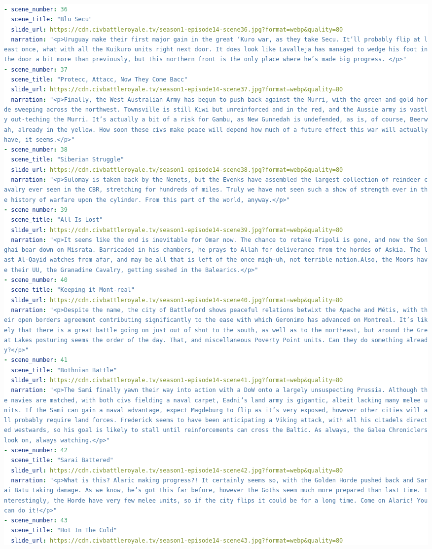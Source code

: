 ```yaml
- scene_number: 36
  scene_title: "Blu Secu"
  slide_url: https://cdn.civbattleroyale.tv/season1-episode14-scene36.jpg?format=webp&quality=80
  narration: "<p>Uruguay make their first major gain in the great ‘Kuro war, as they take Secu. It’ll probably flip at least once, what with all the Kuikuro units right next door. It does look like Lavalleja has managed to wedge his foot in the door a bit more than previously, but this northern front is the only place where he’s made big progress. </p>"
- scene_number: 37
  scene_title: "Protecc, Attacc, Now They Come Bacc"
  slide_url: https://cdn.civbattleroyale.tv/season1-episode14-scene37.jpg?format=webp&quality=80
  narration: "<p>Finally, the West Australian Army has begun to push back against the Murri, with the green-and-gold horde sweeping across the northwest. Townsville is still Kiwi but unreinforced and in the red, and the Aussie army is vastly out-teching the Murri. It’s actually a bit of a risk for Gambu, as New Gunnedah is undefended, as is, of course, Beerwah, already in the yellow. How soon these civs make peace will depend how much of a future effect this war will actually have, it seems.</p>"
- scene_number: 38
  scene_title: "Siberian Struggle"
  slide_url: https://cdn.civbattleroyale.tv/season1-episode14-scene38.jpg?format=webp&quality=80
  narration: "<p>Sulomay is taken back by the Nenets, but the Evenks have assembled the largest collection of reindeer cavalry ever seen in the CBR, stretching for hundreds of miles. Truly we have not seen such a show of strength ever in the history of warfare upon the cylinder. From this part of the world, anyway.</p>"
- scene_number: 39
  scene_title: "All Is Lost"
  slide_url: https://cdn.civbattleroyale.tv/season1-episode14-scene39.jpg?format=webp&quality=80
  narration: "<p>It seems like the end is inevitable for Omar now. The chance to retake Tripoli is gone, and now the Songhai bear down on Misrata. Barricaded in his chambers, he prays to Allah for deliverance from the hordes of Askia. The last Al-Qayid watches from afar, and may be all that is left of the once migh–uh, not terrible nation.Also, the Moors have their UU, the Granadine Cavalry, getting seshed in the Balearics.</p>"
- scene_number: 40
  scene_title: "Keeping it Mont-real"
  slide_url: https://cdn.civbattleroyale.tv/season1-episode14-scene40.jpg?format=webp&quality=80
  narration: "<p>Despite the name, the city of Battleford shows peaceful relations betwixt the Apache and Métis, with their open borders agreement contributing significantly to the ease with which Geronimo has advanced on Montreal. It’s likely that there is a great battle going on just out of shot to the south, as well as to the northeast, but around the Great Lakes posturing seems the order of the day. That, and miscellaneous Poverty Point units. Can they do something already?</p>"
- scene_number: 41
  scene_title: "Bothnian Battle"
  slide_url: https://cdn.civbattleroyale.tv/season1-episode14-scene41.jpg?format=webp&quality=80
  narration: "<p>The Sami finally yawn their way into action with a DoW onto a largely unsuspecting Prussia. Although the navies are matched, with both civs fielding a naval carpet, Eadni’s land army is gigantic, albeit lacking many melee units. If the Sami can gain a naval advantage, expect Magdeburg to flip as it’s very exposed, however other cities will all probably require land forces. Frederick seems to have been anticipating a Viking attack, with all his citadels directed westwards, so his goal is likely to stall until reinforcements can cross the Baltic. As always, the Galea Chroniclers look on, always watching.</p>"
- scene_number: 42
  scene_title: "Sarai Battered"
  slide_url: https://cdn.civbattleroyale.tv/season1-episode14-scene42.jpg?format=webp&quality=80
  narration: "<p>What is this? Alaric making progress?! It certainly seems so, with the Golden Horde pushed back and Sarai Batu taking damage. As we know, he’s got this far before, however the Goths seem much more prepared than last time. Interestingly, the Horde have very few melee units, so if the city flips it could be for a long time. Come on Alaric! You can do it!</p>"
- scene_number: 43
  scene_title: "Hot In The Cold"
  slide_url: https://cdn.civbattleroyale.tv/season1-episode14-scene43.jpg?format=webp&quality=80
```